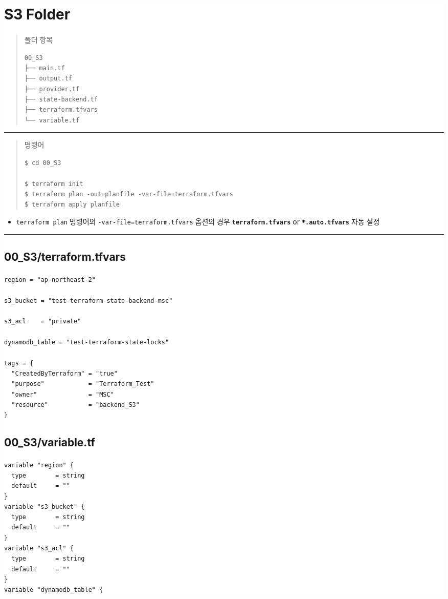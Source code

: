 
# S3 Folder
> 폴더 항목
>
> ```
> 00_S3
> ├── main.tf
> ├── output.tf
> ├── provider.tf
> ├── state-backend.tf
> ├── terraform.tfvars
> └── variable.tf
> ```

---

> 명령어
>
> ```
> $ cd 00_S3
>
> $ terraform init
> $ terraform plan -out=planfile -var-file=terraform.tfvars
> $ terraform apply planfile
> ```
- `terraform plan` 명령어의 `-var-file=terraform.tfvars` 옵션의 경우 **`terraform.tfvars`** or **`*.auto.tfvars`** 자동 설정

---

## 00_S3/terraform.tfvars
```hcl
region = "ap-northeast-2"

s3_bucket = "test-terraform-state-backend-msc"

s3_acl    = "private"

dynamodb_table = "test-terraform-state-locks"

tags = {
  "CreatedByTerraform" = "true"
  "purpose"            = "Terraform_Test"
  "owner"              = "MSC"
  "resource"           = "backend_S3"
}
```

## 00_S3/variable.tf
```hcl
variable "region" {
  type        = string
  default     = ""
}
variable "s3_bucket" {
  type        = string
  default     = ""
}
variable "s3_acl" {
  type        = string
  default     = ""
}
variable "dynamodb_table" {
```